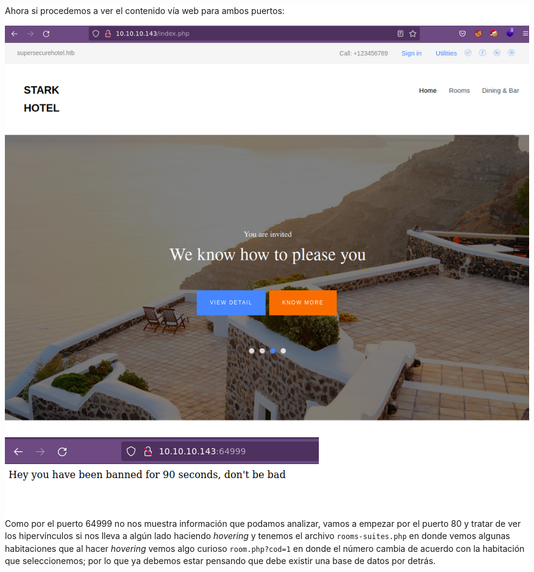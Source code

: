 Ahora si procedemos a ver el contenido vía web para ambos puertos:

![""](/assets/images/htb-jarvis/jarvis-web.png)

![""](/assets/images/htb-jarvis/jarvis-web1.png)

Como por el puerto 64999 no nos muestra información que podamos analizar, vamos a empezar por el puerto 80 y tratar de ver los hipervínculos si nos lleva a algún lado haciendo *hovering* y tenemos el archivo `rooms-suites.php` en donde vemos algunas habitaciones que al hacer *hovering* vemos algo curioso `room.php?cod=1` en donde el número cambia de acuerdo con la habitación que seleccionemos; por lo que ya debemos estar pensando que debe existir una base de datos por detrás.
